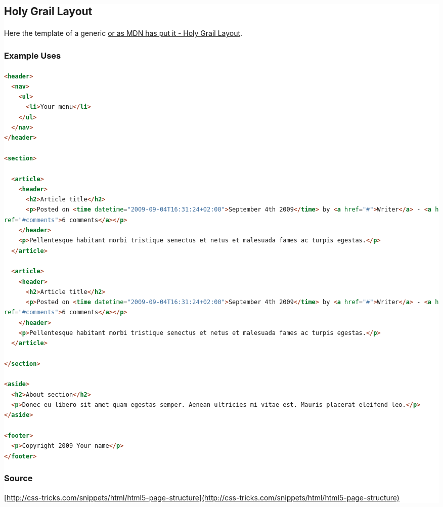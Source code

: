 ## Holy Grail Layout
Here the template of a generic [or as MDN has put it - Holy Grail Layout](https://developer.mozilla.org/en-US/docs/Web/Guide/CSS/Flexible_boxes).

### Example Uses
```html
<header>
  <nav>
    <ul>
      <li>Your menu</li>
    </ul>
  </nav>
</header>

<section>

  <article>
    <header>
      <h2>Article title</h2>
      <p>Posted on <time datetime="2009-09-04T16:31:24+02:00">September 4th 2009</time> by <a href="#">Writer</a> - <a href="#comments">6 comments</a></p>
    </header>
    <p>Pellentesque habitant morbi tristique senectus et netus et malesuada fames ac turpis egestas.</p>
  </article>

  <article>
    <header>
      <h2>Article title</h2>
      <p>Posted on <time datetime="2009-09-04T16:31:24+02:00">September 4th 2009</time> by <a href="#">Writer</a> - <a href="#comments">6 comments</a></p>
    </header>
    <p>Pellentesque habitant morbi tristique senectus et netus et malesuada fames ac turpis egestas.</p>
  </article>

</section>

<aside>
  <h2>About section</h2>
  <p>Donec eu libero sit amet quam egestas semper. Aenean ultricies mi vitae est. Mauris placerat eleifend leo.</p>
</aside>

<footer>
  <p>Copyright 2009 Your name</p>
</footer>
```

### Source
[http://css-tricks.com/snippets/html/html5-page-structure](http://css-tricks.com/snippets/html/html5-page-structure)
